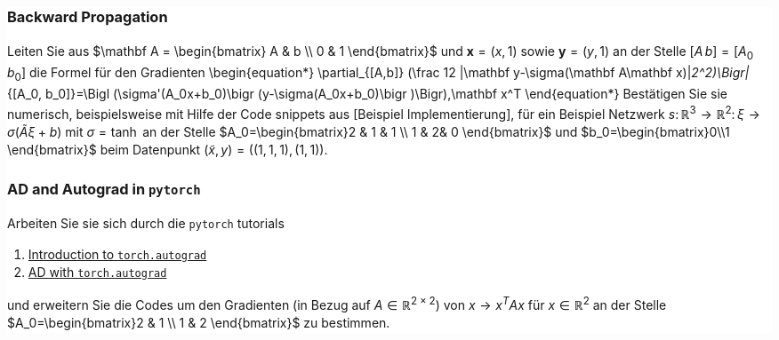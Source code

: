 ### Backward Propagation

Leiten Sie aus $\mathbf A = \begin{bmatrix} A & b \\ 0 & 1 \end{bmatrix}$ und
$\mathbf x = (x, 1)$ sowie $\mathbf y = (y, 1)$
an der Stelle $[A\,b]=[A_0\, b_0]$ die Formel f&uuml;r den Gradienten 
\begin{equation*}
\partial_{[A\,b]} (\frac 12 \|\mathbf y-\sigma(\mathbf A\mathbf x)\|_2^2)\Bigr|_{[A_0\, b_0]}=\Bigl (\sigma'(A_0x+b_0)\bigr (y-\sigma(A_0x+b_0)\bigr )\Bigr)\,\mathbf x^T
\end{equation*}
Best&auml;tigen Sie sie numerisch, beispielsweise mit Hilfe der Code snippets aus
[Beispiel Implementierung], 
f&uuml;r ein Beispiel Netzwerk $s\colon \mathbb R^{3}\to \mathbb R^{2}\colon \xi \to \sigma(\tilde A\xi + b)$
mit $\sigma = \tanh$ an der Stelle 
$A_0=\begin{bmatrix}2 & 1 & 1 \\ 1 & 2& 0  \end{bmatrix}$ und 
$b_0=\begin{bmatrix}0\\1 \end{bmatrix}$ beim Datenpunkt $(\tilde x, y) =
((1,1,1), (1, 1))$.

### AD and Autograd in `pytorch`

Arbeiten Sie sie sich durch die `pytorch` tutorials 

1. [Introduction to `torch.autograd`](https://pytorch.org/tutorials/beginner/blitz/autograd_tutorial.html)
2. [AD with `torch.autograd`](https://pytorch.org/tutorials/beginner/basics/autogradqs_tutorial.html)

und erweitern Sie die Codes um den Gradienten (in Bezug auf $A\in \mathbb
R^{2\times 2}$) von $x\to x^TAx$ f&uuml;r $x\in \mathbb R^{2}$ an der Stelle 
$A_0=\begin{bmatrix}2 & 1 \\ 1 & 2 \end{bmatrix}$ zu bestimmen.
